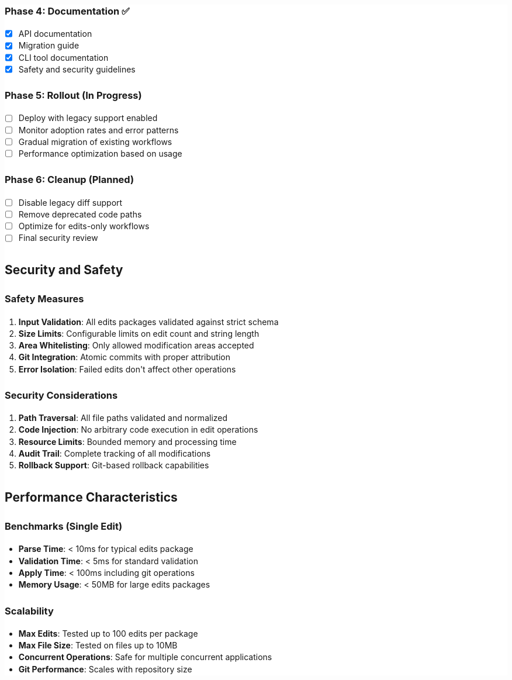 ### Phase 4: Documentation ✅
- [x] API documentation
- [x] Migration guide
- [x] CLI tool documentation
- [x] Safety and security guidelines

### Phase 5: Rollout (In Progress)
- [ ] Deploy with legacy support enabled
- [ ] Monitor adoption rates and error patterns
- [ ] Gradual migration of existing workflows
- [ ] Performance optimization based on usage

### Phase 6: Cleanup (Planned)
- [ ] Disable legacy diff support
- [ ] Remove deprecated code paths
- [ ] Optimize for edits-only workflows
- [ ] Final security review

## Security and Safety

### Safety Measures
1. **Input Validation**: All edits packages validated against strict schema
2. **Size Limits**: Configurable limits on edit count and string length
3. **Area Whitelisting**: Only allowed modification areas accepted
4. **Git Integration**: Atomic commits with proper attribution
5. **Error Isolation**: Failed edits don't affect other operations

### Security Considerations
1. **Path Traversal**: All file paths validated and normalized
2. **Code Injection**: No arbitrary code execution in edit operations
3. **Resource Limits**: Bounded memory and processing time
4. **Audit Trail**: Complete tracking of all modifications
5. **Rollback Support**: Git-based rollback capabilities

## Performance Characteristics

### Benchmarks (Single Edit)
- **Parse Time**: < 10ms for typical edits package
- **Validation Time**: < 5ms for standard validation
- **Apply Time**: < 100ms including git operations
- **Memory Usage**: < 50MB for large edits packages

### Scalability
- **Max Edits**: Tested up to 100 edits per package
- **Max File Size**: Tested on files up to 10MB
- **Concurrent Operations**: Safe for multiple concurrent applications
- **Git Performance**: Scales with repository size
